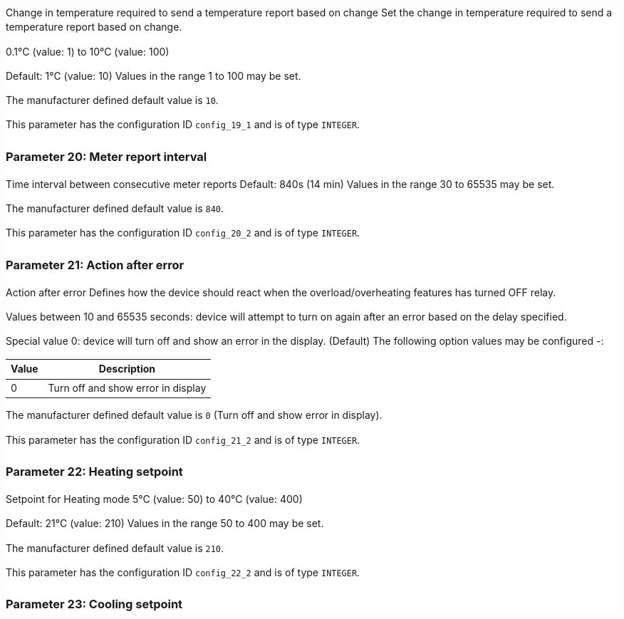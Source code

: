 Change in temperature required to send a temperature report based on change
Set the change in temperature required to send a temperature report based on change.

0.1°C (value: 1) to 10°C (value: 100)  


Default: 1°C (value: 10)
Values in the range 1 to 100 may be set.

The manufacturer defined default value is ```10```.

This parameter has the configuration ID ```config_19_1``` and is of type ```INTEGER```.


### Parameter 20: Meter report interval

Time interval between consecutive meter reports
Default: 840s (14 min)
Values in the range 30 to 65535 may be set.

The manufacturer defined default value is ```840```.

This parameter has the configuration ID ```config_20_2``` and is of type ```INTEGER```.


### Parameter 21: Action after error

Action after error
Defines how the device should react when the overload/overheating features has turned OFF relay.

Values between 10 and 65535 seconds: device will attempt to turn on again after an error based on the delay specified.

Special value 0: device will turn off and show an error in the display. (Default)
The following option values may be configured -:

| Value  | Description |
|--------|-------------|
| 0 | Turn off and show error in display |

The manufacturer defined default value is ```0``` (Turn off and show error in display).

This parameter has the configuration ID ```config_21_2``` and is of type ```INTEGER```.


### Parameter 22: Heating setpoint

Setpoint for Heating mode
5°C (value: 50) to 40°C (value: 400)  


Default: 21°C (value: 210)
Values in the range 50 to 400 may be set.

The manufacturer defined default value is ```210```.

This parameter has the configuration ID ```config_22_2``` and is of type ```INTEGER```.


### Parameter 23: Cooling setpoint
